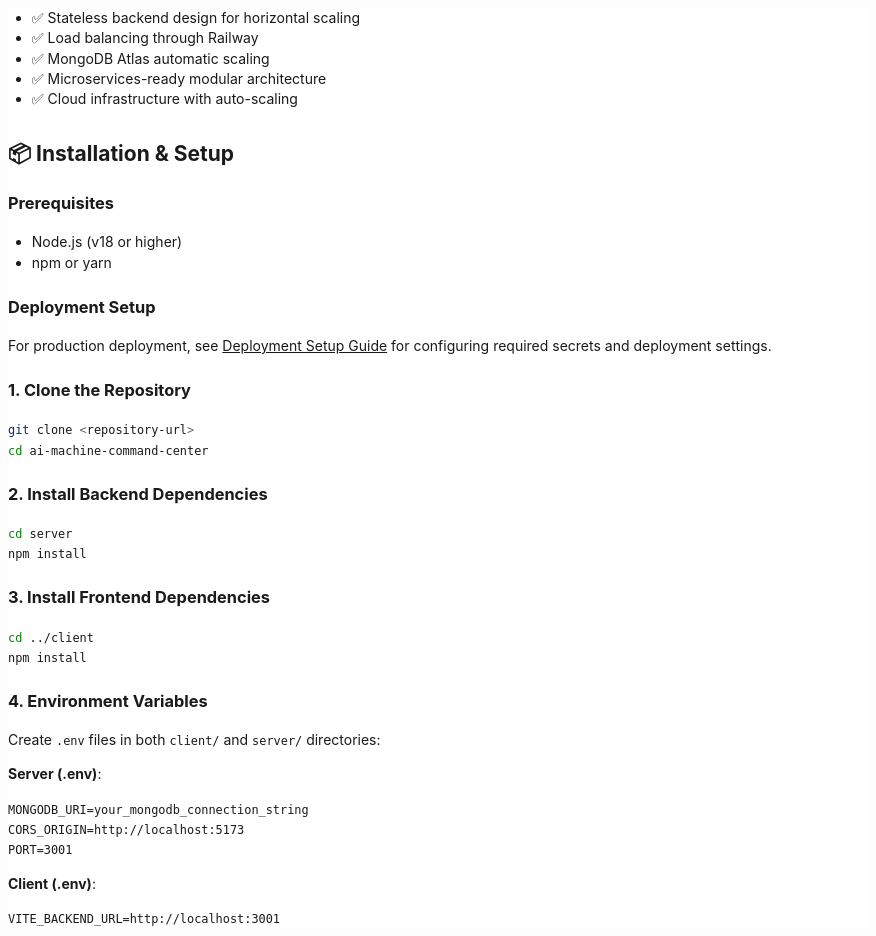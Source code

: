 - ✅ Stateless backend design for horizontal scaling
- ✅ Load balancing through Railway
- ✅ MongoDB Atlas automatic scaling
- ✅ Microservices-ready modular architecture
- ✅ Cloud infrastructure with auto-scaling

## 📦 Installation & Setup

### Prerequisites

- Node.js (v18 or higher)
- npm or yarn

### Deployment Setup

For production deployment, see [Deployment Setup Guide](docs/deployment-setup.md) for configuring required secrets and deployment settings.

### 1. Clone the Repository

```bash
git clone <repository-url>
cd ai-machine-command-center
```

### 2. Install Backend Dependencies

```bash
cd server
npm install
```

### 3. Install Frontend Dependencies

```bash
cd ../client
npm install
```

### 4. Environment Variables

Create `.env` files in both `client/` and `server/` directories:

**Server (.env)**:

```
MONGODB_URI=your_mongodb_connection_string
CORS_ORIGIN=http://localhost:5173
PORT=3001
```

**Client (.env)**:

```
VITE_BACKEND_URL=http://localhost:3001
```
